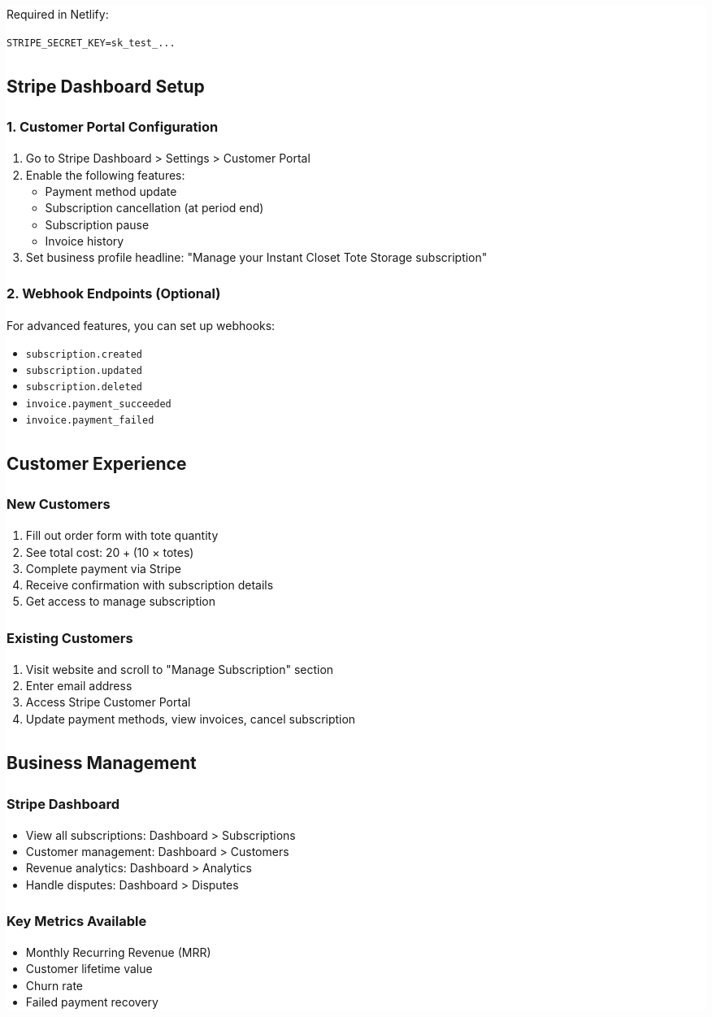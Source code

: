 Required in Netlify:
```
STRIPE_SECRET_KEY=sk_test_...
```

## Stripe Dashboard Setup

### 1. Customer Portal Configuration
1. Go to Stripe Dashboard > Settings > Customer Portal
2. Enable the following features:
   - Payment method update
   - Subscription cancellation (at period end)
   - Subscription pause
   - Invoice history
3. Set business profile headline: "Manage your Instant Closet Tote Storage subscription"

### 2. Webhook Endpoints (Optional)
For advanced features, you can set up webhooks:
- `subscription.created`
- `subscription.updated` 
- `subscription.deleted`
- `invoice.payment_succeeded`
- `invoice.payment_failed`

## Customer Experience

### New Customers
1. Fill out order form with tote quantity
2. See total cost: $20 + ($10 × totes)
3. Complete payment via Stripe
4. Receive confirmation with subscription details
5. Get access to manage subscription

### Existing Customers
1. Visit website and scroll to "Manage Subscription" section
2. Enter email address
3. Access Stripe Customer Portal
4. Update payment methods, view invoices, cancel subscription

## Business Management

### Stripe Dashboard
- View all subscriptions: Dashboard > Subscriptions
- Customer management: Dashboard > Customers
- Revenue analytics: Dashboard > Analytics
- Handle disputes: Dashboard > Disputes

### Key Metrics Available
- Monthly Recurring Revenue (MRR)
- Customer lifetime value
- Churn rate
- Failed payment recovery
